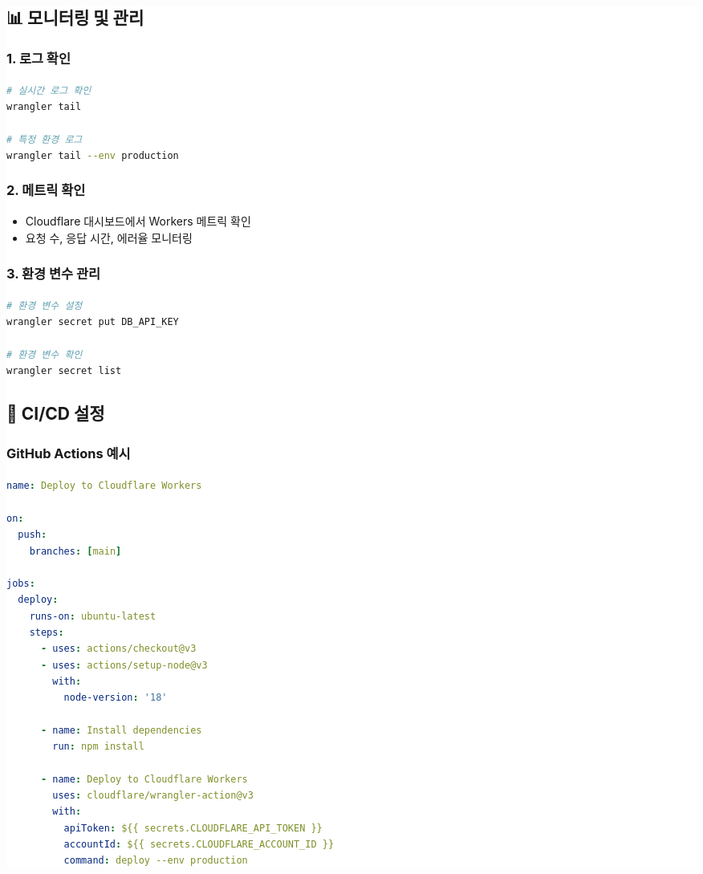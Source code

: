 ## 📊 모니터링 및 관리

### 1. 로그 확인
```bash
# 실시간 로그 확인
wrangler tail

# 특정 환경 로그
wrangler tail --env production
```

### 2. 메트릭 확인
- Cloudflare 대시보드에서 Workers 메트릭 확인
- 요청 수, 응답 시간, 에러율 모니터링

### 3. 환경 변수 관리
```bash
# 환경 변수 설정
wrangler secret put DB_API_KEY

# 환경 변수 확인
wrangler secret list
```

## 🔄 CI/CD 설정

### GitHub Actions 예시
```yaml
name: Deploy to Cloudflare Workers

on:
  push:
    branches: [main]

jobs:
  deploy:
    runs-on: ubuntu-latest
    steps:
      - uses: actions/checkout@v3
      - uses: actions/setup-node@v3
        with:
          node-version: '18'
      
      - name: Install dependencies
        run: npm install
      
      - name: Deploy to Cloudflare Workers
        uses: cloudflare/wrangler-action@v3
        with:
          apiToken: ${{ secrets.CLOUDFLARE_API_TOKEN }}
          accountId: ${{ secrets.CLOUDFLARE_ACCOUNT_ID }}
          command: deploy --env production
```
